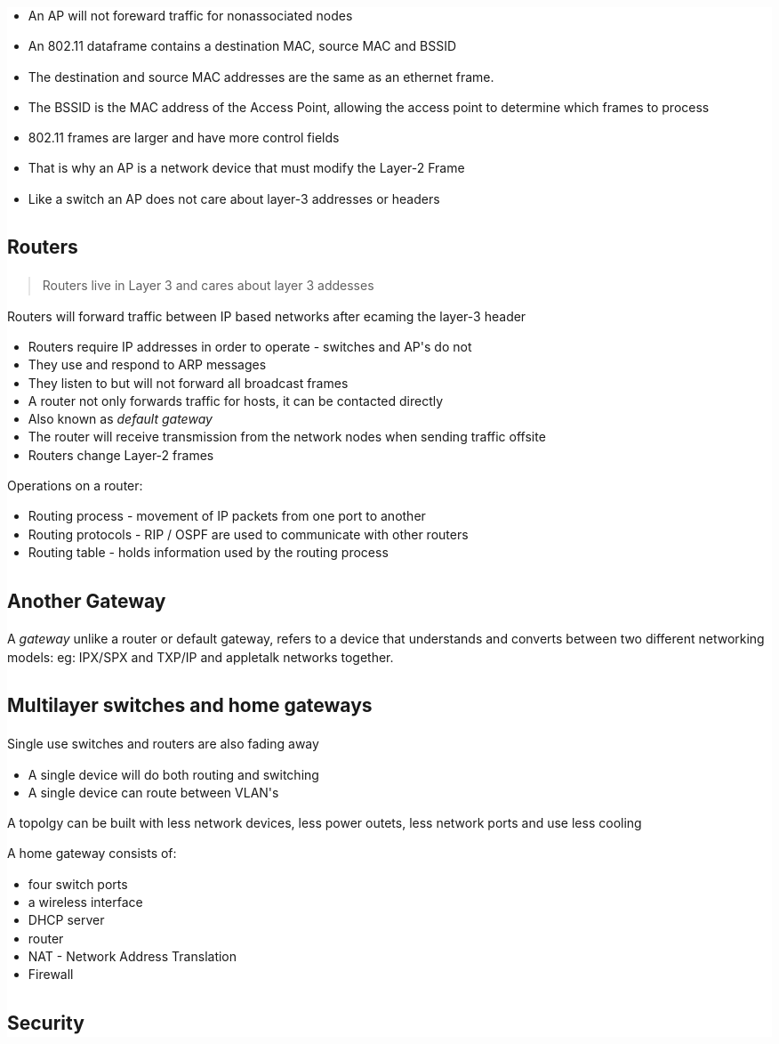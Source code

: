 * An AP will not foreward traffic for nonassociated nodes
* An 802.11 dataframe contains a destination MAC, source MAC and BSSID
* The destination and source MAC addresses are the same as an ethernet frame.
* The BSSID is the MAC address of the Access Point, allowing the access point to determine which frames to process

* 802.11 frames are larger and have more control fields
* That is why an AP is a network device that must modify the Layer-2 Frame
* Like a switch an AP does not care about layer-3 addresses or headers

## Routers

> Routers live in Layer 3 and cares about layer 3 addesses

Routers will forward traffic between IP based networks after ecaming the layer-3 header

* Routers require IP addresses in order to operate - switches and AP's do not
* They use and respond to ARP messages
* They listen to but will not forward all broadcast frames
* A router not only forwards traffic for hosts, it can be contacted directly
* Also known as _default gateway_
* The router will receive transmission from the network nodes when sending traffic offsite
* Routers change Layer-2 frames

Operations on a router:

* Routing process - movement of IP packets from one port to another
* Routing protocols - RIP / OSPF are used to communicate with other routers
* Routing table - holds information used by the routing process

## Another Gateway

A _gateway_ unlike a router or default gateway, refers to a device that understands and converts between two different networking models: eg: IPX/SPX and TXP/IP and appletalk networks together.

## Multilayer switches and home gateways

Single use switches and routers are also fading away

* A single device will do both routing and switching
* A single device can route between VLAN's

A topolgy can be built with less network devices, less power outets, less network ports and use less cooling

A home gateway consists of:

* four switch ports
* a wireless interface
* DHCP server
* router
* NAT - Network Address Translation
* Firewall

## Security
